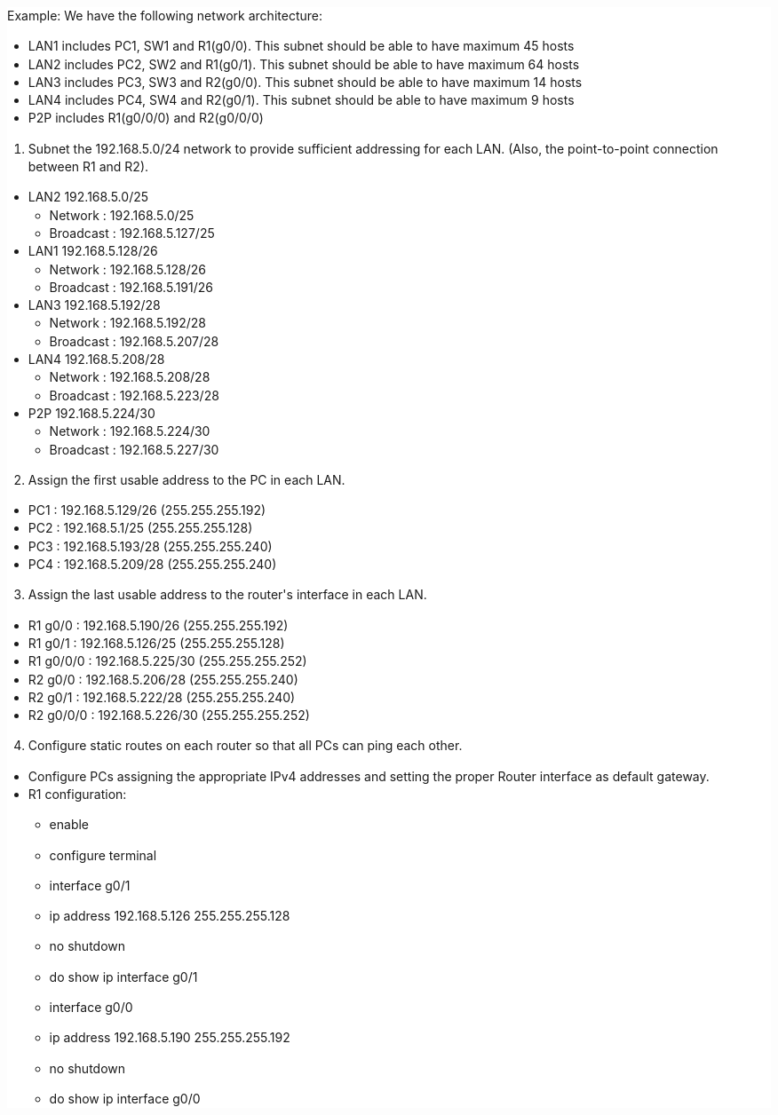 Example: We have the following network architecture:

* LAN1 includes PC1, SW1 and R1(g0/0). This subnet should be able to have maximum 45 hosts
* LAN2 includes PC2, SW2 and R1(g0/1). This subnet should be able to have maximum 64 hosts
* LAN3 includes PC3, SW3 and R2(g0/0). This subnet should be able to have maximum 14 hosts
* LAN4 includes PC4, SW4 and R2(g0/1). This subnet should be able to have maximum 9 hosts
* P2P includes R1(g0/0/0) and R2(g0/0/0)

1. Subnet the 192.168.5.0/24 network to provide sufficient addressing for each LAN. (Also, the point-to-point connection between R1 and R2).
* LAN2 192.168.5.0/25
    * Network       :   192.168.5.0/25
    * Broadcast     :   192.168.5.127/25
* LAN1 192.168.5.128/26
    * Network       :   192.168.5.128/26
    * Broadcast     :   192.168.5.191/26
* LAN3 192.168.5.192/28
    * Network       :   192.168.5.192/28
    * Broadcast     :   192.168.5.207/28
* LAN4 192.168.5.208/28
    * Network       :   192.168.5.208/28
    * Broadcast     :   192.168.5.223/28
* P2P 192.168.5.224/30
    * Network       :   192.168.5.224/30
    * Broadcast     :   192.168.5.227/30

2. Assign the first usable address to the PC in each LAN.
* PC1       :   192.168.5.129/26 (255.255.255.192)
* PC2       :   192.168.5.1/25   (255.255.255.128)
* PC3       :   192.168.5.193/28 (255.255.255.240)
* PC4       :   192.168.5.209/28 (255.255.255.240)

3. Assign the last usable address to the router's interface in each LAN.
* R1 g0/0   :   192.168.5.190/26 (255.255.255.192)
* R1 g0/1   :   192.168.5.126/25 (255.255.255.128)
* R1 g0/0/0 :   192.168.5.225/30 (255.255.255.252)
* R2 g0/0   :   192.168.5.206/28  (255.255.255.240)
* R2 g0/1   :   192.168.5.222/28 (255.255.255.240)
* R2 g0/0/0 :   192.168.5.226/30 (255.255.255.252)

4. Configure static routes on each router so that all PCs can ping each other.
* Configure PCs assigning the appropriate IPv4 addresses and setting the proper Router interface as default gateway.
* R1 configuration:
    * enable
    * configure terminal
    
    * interface g0/1
    * ip address 192.168.5.126 255.255.255.128
    * no shutdown
    * do show ip interface g0/1
    
    * interface g0/0
    * ip address 192.168.5.190 255.255.255.192
    * no shutdown
    * do show ip interface g0/0
    